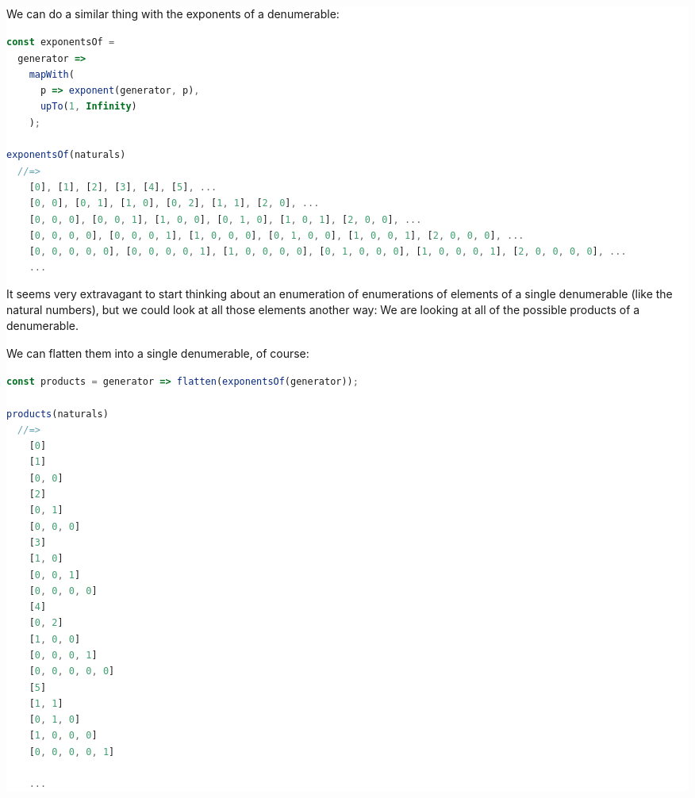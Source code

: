 We can do a similar thing with the exponents of a denumerable:

```javascript
const exponentsOf =
  generator =>
    mapWith(
      p => exponent(generator, p),
      upTo(1, Infinity)
    );

exponentsOf(naturals)
  //=>
    [0], [1], [2], [3], [4], [5], ...
    [0, 0], [0, 1], [1, 0], [0, 2], [1, 1], [2, 0], ...
    [0, 0, 0], [0, 0, 1], [1, 0, 0], [0, 1, 0], [1, 0, 1], [2, 0, 0], ...
    [0, 0, 0, 0], [0, 0, 0, 1], [1, 0, 0, 0], [0, 1, 0, 0], [1, 0, 0, 1], [2, 0, 0, 0], ...
    [0, 0, 0, 0, 0], [0, 0, 0, 0, 1], [1, 0, 0, 0, 0], [0, 1, 0, 0, 0], [1, 0, 0, 0, 1], [2, 0, 0, 0, 0], ...
    ...
````

It seems very extravagant to start thinking about an enumeration of enumerations of elements of a single denumerable (like the natural numbers), but we could look at all those elements another way: We are looking at all of the possible products of a denumerable.

We can flatten them into a single denumerable, of course:

```javascript
const products = generator => flatten(exponentsOf(generator));

products(naturals)
  //=>
    [0]
    [1]
    [0, 0]
    [2]
    [0, 1]
    [0, 0, 0]
    [3]
    [1, 0]
    [0, 0, 1]
    [0, 0, 0, 0]
    [4]
    [0, 2]
    [1, 0, 0]
    [0, 0, 0, 1]
    [0, 0, 0, 0, 0]
    [5]
    [1, 1]
    [0, 1, 0]
    [1, 0, 0, 0]
    [0, 0, 0, 0, 1]

    ...
```


[enumeration]: https://en.wikipedia.org/wiki/Enumeration
[^finite]: Not all enumerations are infinite in size. Here are two enumerations of the set ("whole numbers less than or equal to four"): `0, 1, 2, 3, 4` and `4, 3, 2, 1, 0`.
[transfinite numbers]: https://en.wikipedia.org/wiki/Transfinite_number
[^naturals]: In some definitions of the [natural numbers](https://en.wikipedia.org/wiki/Natural_number), they begin with `0`. In others, they begin with `1`, and the numbers beginning with `0` are called either the "whole" numbers or the "non-negative numbers." We will use the definition of the natural numbers as beginning with `0` in this essay, and call the numbers beginning with `1` the "positive" numbers.<br/><br/>Those that prefer natural numbers beginning with `1` can easily fork this essay in GitHub and perform an easy search-and-replace.
[countable set]: https://en.wikipedia.org/wiki/Countable_set
[Cantor]: https://en.m.wikipedia.org/wiki/Georg_Cantor
[Cartesian product]: https://en.wikipedia.org/wiki/Cartesian_product
[^terms]: These rational numbers are not reduced to the lowest terms: Thus, this enumeration produces `1/2`, `2/4`, `3/6`, and so forth. There are other enumerations that do produce the rationals in lowest terms, but we will use this one because it demonstrates taking the product of two enumerations.
[^schlemiel]: This is called a "schlemiel" implementation, because every time we wish to access a generator's element, we enumerate all of the elements of the generator from the beginning. This requires very little memory, but is wasteful of time. A memoized version is listed below.
[^heh]: Actually, the set of all natural powers is identical to the set of all natural numbers, but enumerating it as powers gives us a different enumeration than enumerating the natural numbers in order.
[fib]: https://en.wikipedia.org/wiki/Fibonacci_number
[Catalan Numbers]: https://en.wikipedia.org/wiki/Catalan_number
[brutal]: http://raganwald.com/2019/02/14/i-love-programming-and-programmers.html "A Brutal Look at Balanced Parentheses, Computing Machines, and Pushdown Automata"
[aleph null]: https://en.wikipedia.org/wiki/Aleph_number#Aleph-null
[diagonal argument]: https://en.wikipedia.org/wiki/Cantor%27s_diagonal_argument
[^zeroes]: For our strawman enumeration, the diagonal gives all zeroes, but for other enumerations the diagonal will give a different sequence of ones and zeroes.
[power set]: https://en.wikipedia.org/wiki/Power_set
[continuum hypothesis]: https://en.wikipedia.org/wiki/Continuum_hypothesis
[^precision]: We will not address it here, but given when we speak of Turing Machines generating infinite numbers, the technique evaluating what they can and cannot compute rests on calculating a number to a specified precision in a finite time. So instead of asking whether there exists a Turing Machine that outputs π, we ask whether there is a Turing Machine that outputs π to any arbitrary precision in a finite amount of time. In this manner, there can be irrational numbers that are nevertheless computable.
[computable]: https://en.wikipedia.org/wiki/Computable_number